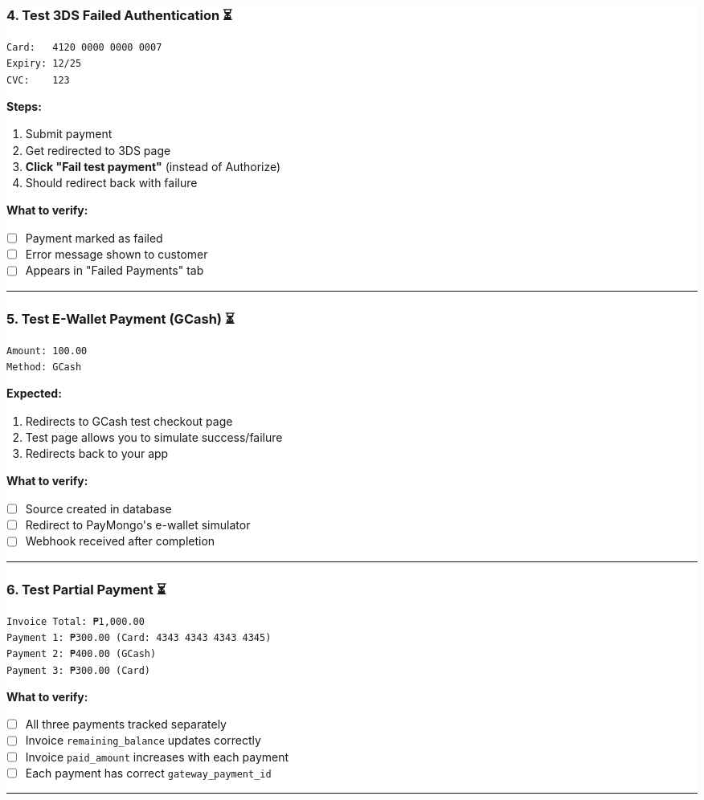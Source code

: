 
### 4. Test 3DS Failed Authentication ⏳
```
Card:   4120 0000 0000 0007
Expiry: 12/25
CVC:    123
```

**Steps:**
1. Submit payment
2. Get redirected to 3DS page
3. **Click "Fail test payment"** (instead of Authorize)
4. Should redirect back with failure

**What to verify:**
- [ ] Payment marked as failed
- [ ] Error message shown to customer
- [ ] Appears in "Failed Payments" tab

---

### 5. Test E-Wallet Payment (GCash) ⏳
```
Amount: 100.00
Method: GCash
```

**Expected:**
1. Redirects to GCash test checkout page
2. Test page allows you to simulate success/failure
3. Redirects back to your app

**What to verify:**
- [ ] Source created in database
- [ ] Redirect to PayMongo's e-wallet simulator
- [ ] Webhook received after completion

---

### 6. Test Partial Payment ⏳
```
Invoice Total: ₱1,000.00
Payment 1: ₱300.00 (Card: 4343 4343 4343 4345)
Payment 2: ₱400.00 (GCash)
Payment 3: ₱300.00 (Card)
```

**What to verify:**
- [ ] All three payments tracked separately
- [ ] Invoice `remaining_balance` updates correctly
- [ ] Invoice `paid_amount` increases with each payment
- [ ] Each payment has correct `gateway_payment_id`

---
